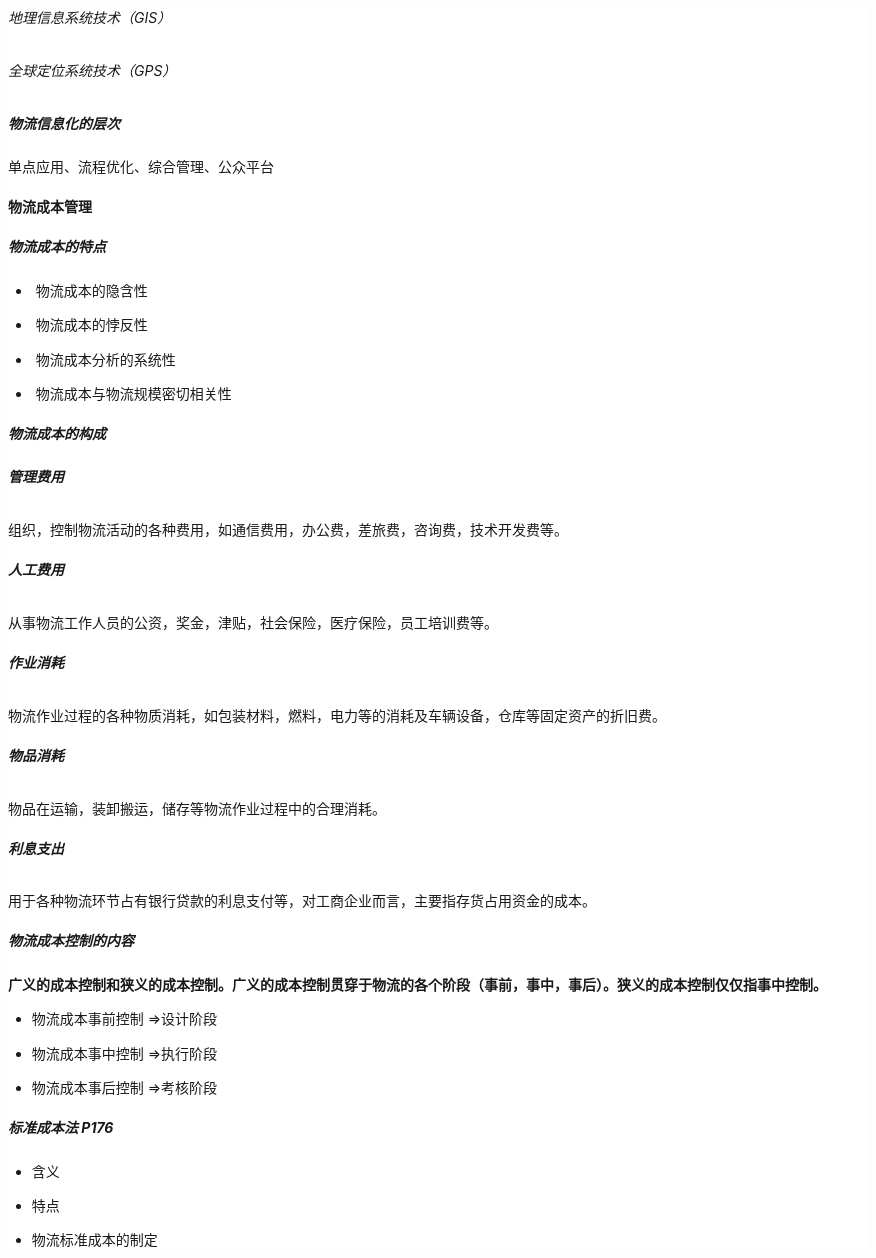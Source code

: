 ######     地理信息系统技术（GIS）

######     全球定位系统技术（GPS）

##### 物流信息化的层次

单点应用、流程优化、综合管理、公众平台

#### 物流成本管理

##### 物流成本的特点

- ​     物流成本的隐含性

- ​     物流成本的悖反性

- ​     物流成本分析的系统性

- ​     物流成本与物流规模密切相关性 

##### 物流成本的构成

###### **管理费用**

组织，控制物流活动的各种费用，如通信费用，办公费，差旅费，咨询费，技术开发费等。

###### **人工费用**

从事物流工作人员的公资，奖金，津贴，社会保险，医疗保险，员工培训费等。

###### **作业消耗**

物流作业过程的各种物质消耗，如包装材料，燃料，电力等的消耗及车辆设备，仓库等固定资产的折旧费。

###### **物品消耗**

物品在运输，装卸搬运，储存等物流作业过程中的合理消耗。

###### **利息支出**

用于各种物流环节占有银行贷款的利息支付等，对工商企业而言，主要指存货占用资金的成本。

##### 物流成本控制的内容

**广义的成本控制和狭义的成本控制。广义的成本控制贯穿于物流的各个阶段（事前，事中，事后）。狭义的成本控制仅仅指事中控制。**

- 物流成本事前控制  =>设计阶段


- 物流成本事中控制  =>执行阶段

- 物流成本事后控制  =>考核阶段


##### 标准成本法 P176

- 含义


- 特点


- 物流标准成本的制定
